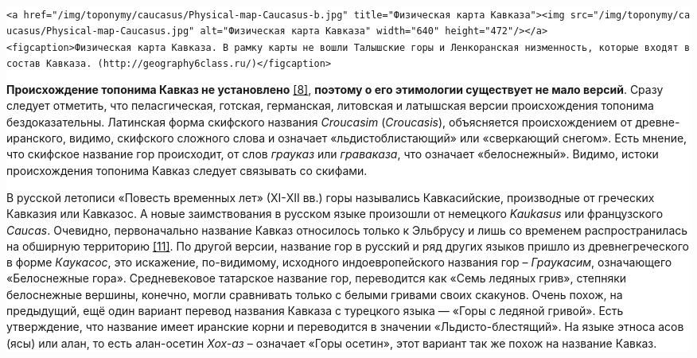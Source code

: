 	<a href="/img/toponymy/caucasus/Physical-map-Caucasus-b.jpg" title="Физическая карта Кавказа"><img src="/img/toponymy/caucasus/Physical-map-Caucasus.jpg" alt="Физическая карта Кавказа" width="640" height="472"/></a>
	<figcaption>Физическая карта Кавказа. В рамку карты не вошли Талышские горы и Ленкоранская низменность, которые входят в состав Кавказа. (http://geography6class.ru/)</figcaption>
</figure>

**Происхождение топонима Кавказ не установлено**  [[8]](#t39-[8]), **поэтому о его этимологии существует не мало версий**. Сразу следует отметить, что пеласгическая, готская, германская, литовская и латышская версии происхождения топонима бездоказательны. Латинская форма скифского названия _Сrouсаsim_ (_Croucasis_), объясняется происхождением от древне-иранского, видимо, скифского сложного слова и означает «льдистоблистающий» или «сверкающий снегом». Есть мнение, что скифское название гор происходит, от слов _грауказ_ или _граваказа_, что означает «белоснежный». Видимо, истоки происхождения топонима Кавказ следует связывать со скифами.

В русской летописи «Повесть временных лет» (ХI-ХII вв.) горы назывались Кавкасийские, производные от греческих Кавказия или Кавказос. А новые заимствования в русском языке произошли от немецкого _Kaukasus_ или французского  _Саuсаs_. Очевидно, первоначально название Кавказ относилось только к Эльбрусу и лишь со временем распространилась на обширную территорию  [[11]](#t39-[11]). По другой версии, название гор в русский и ряд других языков пришло из древнегреческого в форме _Каукасос_, это искажение, по-видимому, исходного индоевропейского названия гор – _Граукасим_, означающего «Белоснежные гора». Средневековое татарское название гор, переводится как «Семь ледяных грив», степняки белоснежные вершины, конечно, могли сравнивать только с белыми гривами своих скакунов. Очень похож, на предыдущий, ещё один вариант перевод названия Кавказа с турецкого языка — «Горы с ледяной гривой». Есть утверждение, что название имеет иранские корни и переводится в значении «Льдисто-блестящий». На языке этноса асов (ясы) или алан, то есть алан-осетин _Хох-аз_ – означает «Горы осетин», этот вариант так же похож на название Кавказ.

<figure>